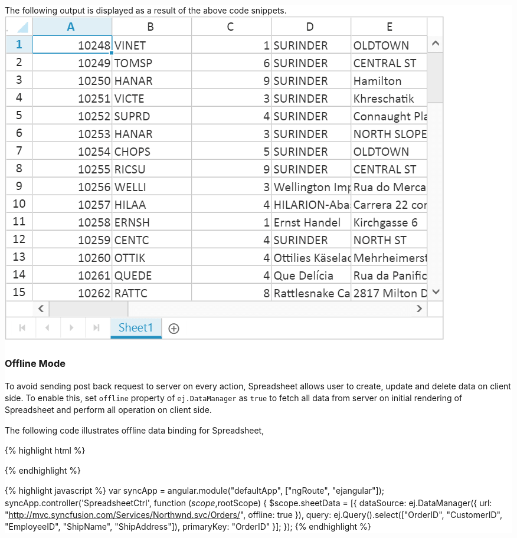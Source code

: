The following output is displayed as a result of the above code snippets.
![](Data-Binding_images/Data-Binding_img2.png)

### Offline Mode

To avoid sending post back request to server on every action, Spreadsheet allows user to create, update and delete data on client side. To enable this, set `offline` property of `ej.DataManager` as `true` to fetch all data from server on initial rendering of Spreadsheet and perform all operation on client side.

The following code illustrates offline data binding for Spreadsheet,

{% highlight html %}
<body ng-controller="SpreadsheetCtrl">
     <div id="Spreadsheet" ej-spreadsheet e-sheets="sheetData"></div>
</body>
{% endhighlight %}

{% highlight javascript %}
var syncApp = angular.module("defaultApp", ["ngRoute", "ejangular"]);
     syncApp.controller('SpreadsheetCtrl', function ($scope,$rootScope) {
         $scope.sheetData = [{
                dataSource: ej.DataManager({
                url: "http://mvc.syncfusion.com/Services/Northwnd.svc/Orders/",
                offline: true
            }),
            query: ej.Query().select(["OrderID", "CustomerID", "EmployeeID", "ShipName",  "ShipAddress"]),
            primaryKey: "OrderID"
            }];
     });
{% endhighlight %}
